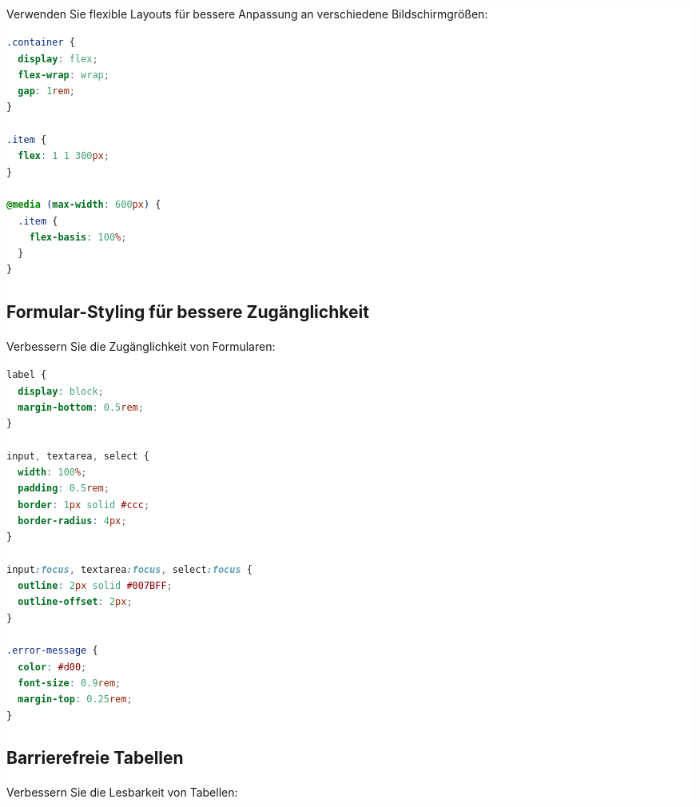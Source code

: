 Verwenden Sie flexible Layouts für bessere Anpassung an verschiedene Bildschirmgrößen:

```css
.container {
  display: flex;
  flex-wrap: wrap;
  gap: 1rem;
}

.item {
  flex: 1 1 300px;
}

@media (max-width: 600px) {
  .item {
    flex-basis: 100%;
  }
}
```

## Formular-Styling für bessere Zugänglichkeit

Verbessern Sie die Zugänglichkeit von Formularen:

```css
label {
  display: block;
  margin-bottom: 0.5rem;
}

input, textarea, select {
  width: 100%;
  padding: 0.5rem;
  border: 1px solid #ccc;
  border-radius: 4px;
}

input:focus, textarea:focus, select:focus {
  outline: 2px solid #007BFF;
  outline-offset: 2px;
}

.error-message {
  color: #d00;
  font-size: 0.9rem;
  margin-top: 0.25rem;
}
```

## Barrierefreie Tabellen

Verbessern Sie die Lesbarkeit von Tabellen:
